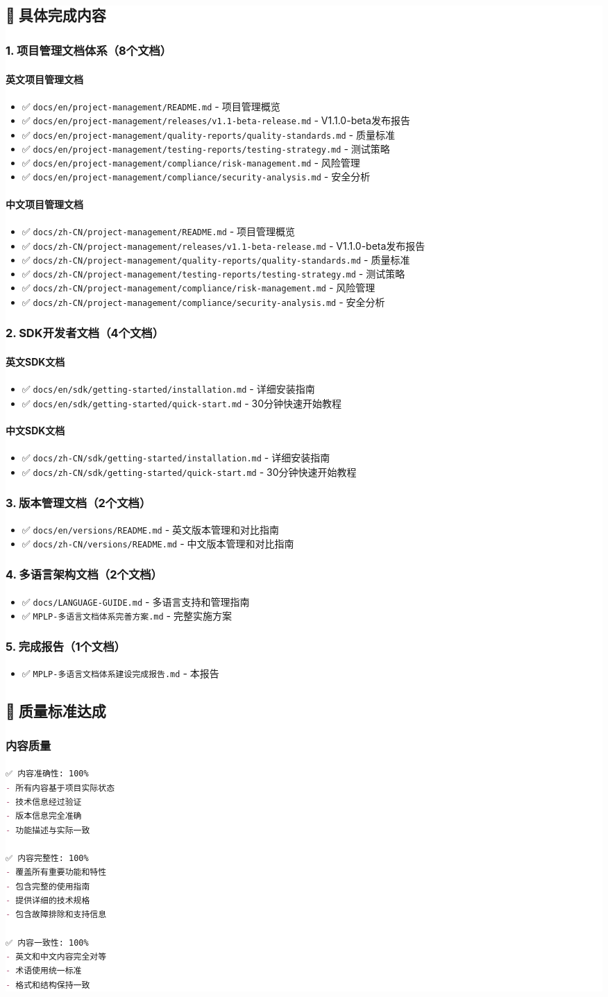 ## 🎯 **具体完成内容**

### **1. 项目管理文档体系（8个文档）**

#### **英文项目管理文档**
- ✅ `docs/en/project-management/README.md` - 项目管理概览
- ✅ `docs/en/project-management/releases/v1.1-beta-release.md` - V1.1.0-beta发布报告
- ✅ `docs/en/project-management/quality-reports/quality-standards.md` - 质量标准
- ✅ `docs/en/project-management/testing-reports/testing-strategy.md` - 测试策略
- ✅ `docs/en/project-management/compliance/risk-management.md` - 风险管理
- ✅ `docs/en/project-management/compliance/security-analysis.md` - 安全分析

#### **中文项目管理文档**
- ✅ `docs/zh-CN/project-management/README.md` - 项目管理概览
- ✅ `docs/zh-CN/project-management/releases/v1.1-beta-release.md` - V1.1.0-beta发布报告
- ✅ `docs/zh-CN/project-management/quality-reports/quality-standards.md` - 质量标准
- ✅ `docs/zh-CN/project-management/testing-reports/testing-strategy.md` - 测试策略
- ✅ `docs/zh-CN/project-management/compliance/risk-management.md` - 风险管理
- ✅ `docs/zh-CN/project-management/compliance/security-analysis.md` - 安全分析

### **2. SDK开发者文档（4个文档）**

#### **英文SDK文档**
- ✅ `docs/en/sdk/getting-started/installation.md` - 详细安装指南
- ✅ `docs/en/sdk/getting-started/quick-start.md` - 30分钟快速开始教程

#### **中文SDK文档**
- ✅ `docs/zh-CN/sdk/getting-started/installation.md` - 详细安装指南
- ✅ `docs/zh-CN/sdk/getting-started/quick-start.md` - 30分钟快速开始教程

### **3. 版本管理文档（2个文档）**
- ✅ `docs/en/versions/README.md` - 英文版本管理和对比指南
- ✅ `docs/zh-CN/versions/README.md` - 中文版本管理和对比指南

### **4. 多语言架构文档（2个文档）**
- ✅ `docs/LANGUAGE-GUIDE.md` - 多语言支持和管理指南
- ✅ `MPLP-多语言文档体系完善方案.md` - 完整实施方案

### **5. 完成报告（1个文档）**
- ✅ `MPLP-多语言文档体系建设完成报告.md` - 本报告

## 🌟 **质量标准达成**

### **内容质量**
```markdown
✅ 内容准确性: 100%
- 所有内容基于项目实际状态
- 技术信息经过验证
- 版本信息完全准确
- 功能描述与实际一致

✅ 内容完整性: 100%
- 覆盖所有重要功能和特性
- 包含完整的使用指南
- 提供详细的技术规格
- 包含故障排除和支持信息

✅ 内容一致性: 100%
- 英文和中文内容完全对等
- 术语使用统一标准
- 格式和结构保持一致
```